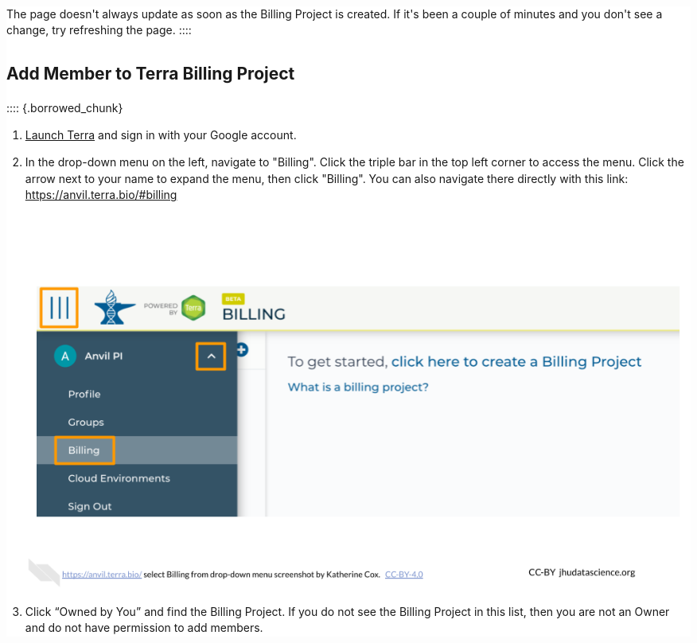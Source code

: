 The page doesn't always update as soon as the Billing Project is created.  If it's been a couple of minutes and you don't see a change, try refreshing the page.
::::

## Add Member to Terra Billing Project

:::: {.borrowed_chunk}

1. [Launch Terra](https://anvil.terra.bio/#workspaces) and sign in with your Google account.

1. In the drop-down menu on the left, navigate to "Billing". Click the triple bar in the top left corner to access the menu. Click the arrow next to your name to expand the menu, then click "Billing".  You can also navigate there directly with this link: https://anvil.terra.bio/#billing

    <img src="04-billing_modules_files/figure-html//10-YvYQqI2y32ErihJJMbyLAL4nPIkPA2MLk_6Ee7fXw_g116f8d759be_0_2.png" alt="Screenshot of the Terra drop-down menu.  Three items are highlighted: 1) the &quot;hamburger&quot; button for extending the drop-down menu, 2) the arrow next to your username, for extending the drop-down submenu, and 3) the submenu item &quot;Billing&quot;." width="100%" />

1. Click “Owned by You” and find the Billing Project.  If you do not see the Billing Project in this list, then you are not an Owner and do not have permission to add members.
